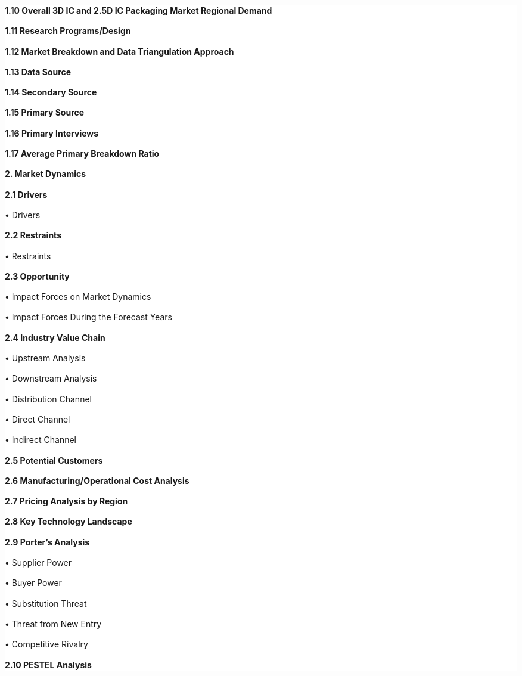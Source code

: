 <strong>1.10 Overall 3D IC and 2.5D IC Packaging Market Regional Demand</strong>

<strong>1.11 Research Programs/Design</strong>

<strong>1.12 Market Breakdown and Data Triangulation Approach</strong>

<strong>1.13 Data Source</strong>

<strong>1.14 Secondary Source</strong>

<strong>1.15 Primary Source</strong>

<strong>1.16 Primary Interviews</strong>

<strong>1.17 Average Primary Breakdown Ratio</strong>

<strong>2. Market Dynamics</strong>

<strong>2.1 Drivers</strong>

• Drivers

<strong>2.2 Restraints</strong>

• Restraints

<strong>2.3 Opportunity</strong>

• Impact Forces on Market Dynamics

• Impact Forces During the Forecast Years

<strong>2.4 Industry Value Chain</strong>

• Upstream Analysis

• Downstream Analysis

• Distribution Channel

• Direct Channel

• Indirect Channel

<strong>2.5 Potential Customers</strong>

<strong>2.6 Manufacturing/Operational Cost Analysis</strong>

<strong>2.7 Pricing Analysis by Region</strong>

<strong>2.8 Key Technology Landscape</strong>

<strong>2.9 Porter’s Analysis</strong>

• Supplier Power

• Buyer Power

• Substitution Threat

• Threat from New Entry

• Competitive Rivalry

<strong>2.10 PESTEL Analysis</strong>
